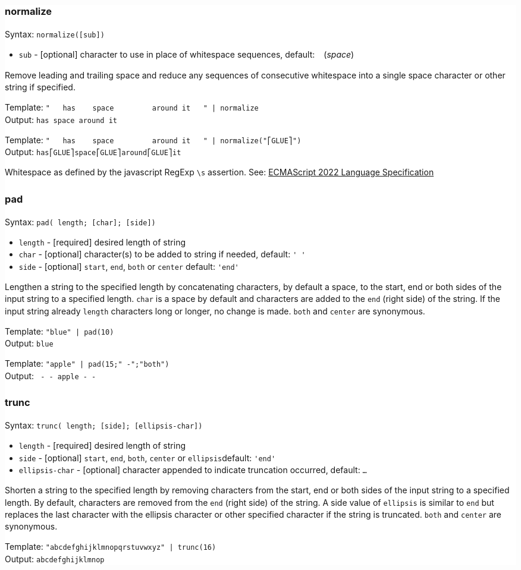 ### normalize <a name="normalize"></a>

Syntax: ```normalize([sub])```

* ```sub``` - \[optional] character to use in place of whitespace sequences, default: ``` ``` (_space_)

Remove leading and trailing space and reduce any sequences of consecutive whitespace into a single space character or other string if specified.

Template: ```"   has    space         around it   " | normalize```<br>
Output: ```has space around it```

Template: ```"   has    space         around it   " | normalize("⎡GLUE⎤")```<br>
Output: ```has⎡GLUE⎤space⎡GLUE⎤around⎡GLUE⎤it```

Whitespace as defined by the javascript RegExp ```\s``` assertion. See: [ECMAScript 2022 Language Specification](https://tc39.es/ecma262/#sec-white-space)

### pad <a name="pad"></a>

Syntax: ```pad( length; [char]; [side])```

* ```length``` - \[required] desired length of string
* ```char``` - \[optional] character(s) to be added to string if needed, default: ```' '```
* ```side``` - \[optional] ```start```, ```end```, ```both``` or ```center``` default: ```'end'```

Lengthen a string to the specified length by concatenating characters, by default a space, to the start, end or both sides of the input string to a specified length. `char` is a space by default and characters are added to the ```end``` (right side) of the string. If the input string already ```length``` characters long or longer, no change is made. ```both``` and ```center``` are synonymous.

Template: <code>"blue" | pad(10)</code><br>
Output: <code>blue&nbsp;&nbsp;&nbsp;&nbsp;&nbsp;&nbsp;</code>

Template: <code>"apple" | pad(15;" -";"both")</code><br>
Output: <code> - - apple - - </code>

### trunc <a name="trunc"></a>

Syntax: ```trunc( length; [side]; [ellipsis-char])```

* ```length``` - \[required] desired length of string
* ```side``` - \[optional] ```start```, ```end```, ```both```, ```center``` or ```ellipsis```default: ```'end'```
* ```ellipsis-char``` - \[optional] character appended to indicate truncation occurred, default: ```…```

Shorten a string to the specified length by removing characters from the start, end or both sides of the input string to a specified length. By default, characters are removed from the ```end``` (right side) of the string. A side value of ```ellipsis``` is similar to ```end``` but replaces the last character with the ellipsis character or other specified character if the string is truncated.   ```both``` and ```center``` are synonymous.

Template: <code>"abcdefghijklmnopqrstuvwxyz" | trunc(16)</code><br>
Output: <code>abcdefghijklmnop</code>
